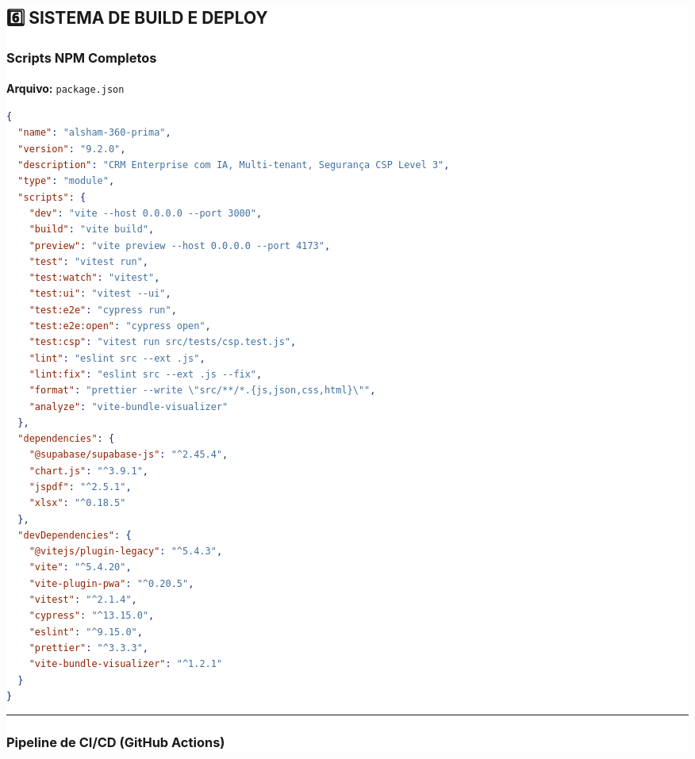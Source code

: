 
<a name="build"></a>
## 6️⃣ **SISTEMA DE BUILD E DEPLOY**

### **Scripts NPM Completos**

**Arquivo:** `package.json`

```json
{
  "name": "alsham-360-prima",
  "version": "9.2.0",
  "description": "CRM Enterprise com IA, Multi-tenant, Segurança CSP Level 3",
  "type": "module",
  "scripts": {
    "dev": "vite --host 0.0.0.0 --port 3000",
    "build": "vite build",
    "preview": "vite preview --host 0.0.0.0 --port 4173",
    "test": "vitest run",
    "test:watch": "vitest",
    "test:ui": "vitest --ui",
    "test:e2e": "cypress run",
    "test:e2e:open": "cypress open",
    "test:csp": "vitest run src/tests/csp.test.js",
    "lint": "eslint src --ext .js",
    "lint:fix": "eslint src --ext .js --fix",
    "format": "prettier --write \"src/**/*.{js,json,css,html}\"",
    "analyze": "vite-bundle-visualizer"
  },
  "dependencies": {
    "@supabase/supabase-js": "^2.45.4",
    "chart.js": "^3.9.1",
    "jspdf": "^2.5.1",
    "xlsx": "^0.18.5"
  },
  "devDependencies": {
    "@vitejs/plugin-legacy": "^5.4.3",
    "vite": "^5.4.20",
    "vite-plugin-pwa": "^0.20.5",
    "vitest": "^2.1.4",
    "cypress": "^13.15.0",
    "eslint": "^9.15.0",
    "prettier": "^3.3.3",
    "vite-bundle-visualizer": "^1.2.1"
  }
}
```

---

### **Pipeline de CI/CD (GitHub Actions)**
